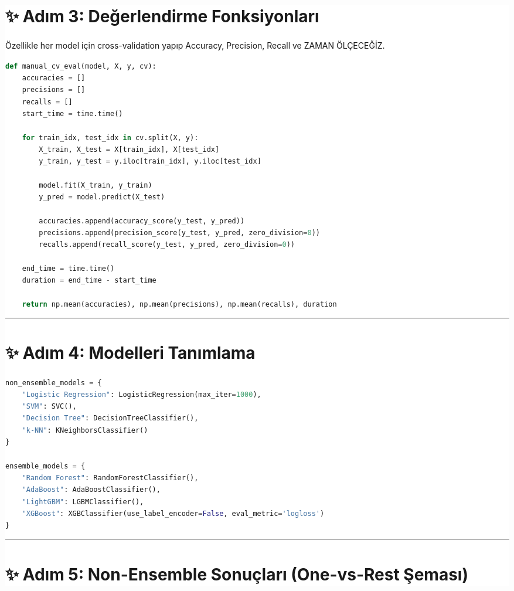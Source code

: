 
# ✨ Adım 3: Değerlendirme Fonksiyonları

Özellikle her model için cross-validation yapıp Accuracy, Precision, Recall ve ZAMAN ÖLÇECEĞİZ.

```python
def manual_cv_eval(model, X, y, cv):
    accuracies = []
    precisions = []
    recalls = []
    start_time = time.time()

    for train_idx, test_idx in cv.split(X, y):
        X_train, X_test = X[train_idx], X[test_idx]
        y_train, y_test = y.iloc[train_idx], y.iloc[test_idx]

        model.fit(X_train, y_train)
        y_pred = model.predict(X_test)

        accuracies.append(accuracy_score(y_test, y_pred))
        precisions.append(precision_score(y_test, y_pred, zero_division=0))
        recalls.append(recall_score(y_test, y_pred, zero_division=0))

    end_time = time.time()
    duration = end_time - start_time

    return np.mean(accuracies), np.mean(precisions), np.mean(recalls), duration
```

---

# ✨ Adım 4: Modelleri Tanımlama

```python
non_ensemble_models = {
    "Logistic Regression": LogisticRegression(max_iter=1000),
    "SVM": SVC(),
    "Decision Tree": DecisionTreeClassifier(),
    "k-NN": KNeighborsClassifier()
}

ensemble_models = {
    "Random Forest": RandomForestClassifier(),
    "AdaBoost": AdaBoostClassifier(),
    "LightGBM": LGBMClassifier(),
    "XGBoost": XGBClassifier(use_label_encoder=False, eval_metric='logloss')
}
```

---

# ✨ Adım 5: Non-Ensemble Sonuçları (One-vs-Rest Şeması)
